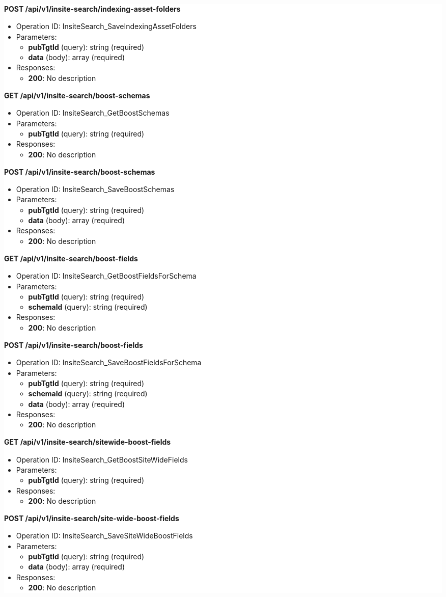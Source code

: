 **POST /api/v1/insite-search/indexing-asset-folders**
- Operation ID: InsiteSearch_SaveIndexingAssetFolders
- Parameters:
  - **pubTgtId** (query): string (required)
  - **data** (body): array (required)
- Responses:
  - **200**: No description

**GET /api/v1/insite-search/boost-schemas**
- Operation ID: InsiteSearch_GetBoostSchemas
- Parameters:
  - **pubTgtId** (query): string (required)
- Responses:
  - **200**: No description

**POST /api/v1/insite-search/boost-schemas**
- Operation ID: InsiteSearch_SaveBoostSchemas
- Parameters:
  - **pubTgtId** (query): string (required)
  - **data** (body): array (required)
- Responses:
  - **200**: No description

**GET /api/v1/insite-search/boost-fields**
- Operation ID: InsiteSearch_GetBoostFieldsForSchema
- Parameters:
  - **pubTgtId** (query): string (required)
  - **schemaId** (query): string (required)
- Responses:
  - **200**: No description

**POST /api/v1/insite-search/boost-fields**
- Operation ID: InsiteSearch_SaveBoostFieldsForSchema
- Parameters:
  - **pubTgtId** (query): string (required)
  - **schemaId** (query): string (required)
  - **data** (body): array (required)
- Responses:
  - **200**: No description

**GET /api/v1/insite-search/sitewide-boost-fields**
- Operation ID: InsiteSearch_GetBoostSiteWideFields
- Parameters:
  - **pubTgtId** (query): string (required)
- Responses:
  - **200**: No description

**POST /api/v1/insite-search/site-wide-boost-fields**
- Operation ID: InsiteSearch_SaveSiteWideBoostFields
- Parameters:
  - **pubTgtId** (query): string (required)
  - **data** (body): array (required)
- Responses:
  - **200**: No description

